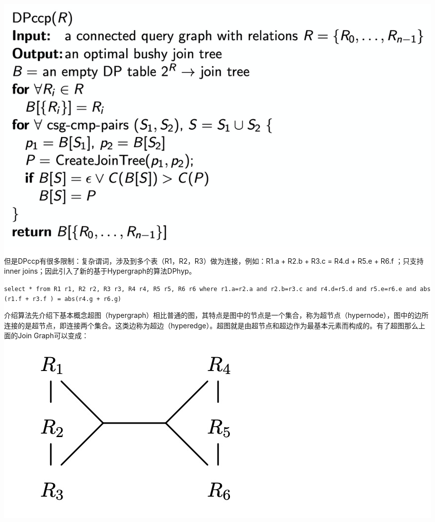![join_4.jpg](.img/de1c5841a171_join_4.png)

但是DPccp有很多限制：复杂谓词，涉及到多个表（R1，R2，R3）做为连接，例如：R1.a + R2.b + R3.c = R4.d + R5.e + R6.f ；只支持inner joins；因此引入了新的基于Hypergraph的算法DPhyp。

`select *
from R1 r1, R2 r2, R3 r3,
R4 r4, R5 r5, R6 r6
where r1.a=r2.a and r2.b=r3.c and
r4.d=r5.d and r5.e=r6.e and
abs(r1.f + r3.f )
= abs(r4.g + r6.g)
`

介绍算法先介绍下基本概念超图（hypergraph）相比普通的图，其特点是图中的节点是一个集合，称为超节点（hypernode），图中的边所连接的是超节点，即连接两个集合。这类边称为超边（hyperedge）。超图就是由超节点和超边作为最基本元素而构成的。有了超图那么上面的Join Graph可以变成：

![join_5.jpg](.img/d58fe60b5ac4_join_5.png)

